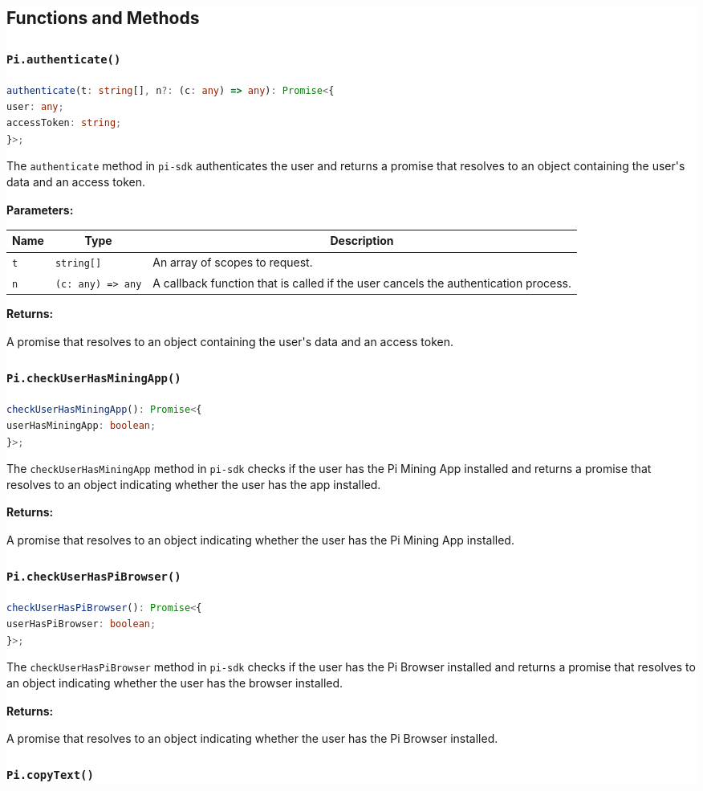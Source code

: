 ## Functions and Methods

### `Pi.authenticate()`

```typescript
authenticate(t: string[], n?: (c: any) => any): Promise<{
user: any;
accessToken: string;
}>;
```

The `authenticate` method in `pi-sdk` authenticates the user and returns a promise that resolves to an object containing the user's data and an access token.

**Parameters:**

| Name | Type | Description |
|---|---|---|
| `t` | `string[]` | An array of scopes to request. |
| `n` | `(c: any) => any` | A callback function that is called if the user cancels the authentication process. |

**Returns:**

A promise that resolves to an object containing the user's data and an access token.

### `Pi.checkUserHasMiningApp()`

```typescript
checkUserHasMiningApp(): Promise<{
userHasMiningApp: boolean;
}>;
```

The `checkUserHasMiningApp` method in `pi-sdk` checks if the user has the Pi Mining App installed and returns a promise that resolves to an object indicating whether the user has the app installed.

**Returns:**

A promise that resolves to an object indicating whether the user has the Pi Mining App installed.

### `Pi.checkUserHasPiBrowser()`

```typescript
checkUserHasPiBrowser(): Promise<{
userHasPiBrowser: boolean;
}>;
```

The `checkUserHasPiBrowser` method in `pi-sdk` checks if the user has the Pi Browser installed and returns a promise that resolves to an object indicating whether the user has the browser installed.

**Returns:**

A promise that resolves to an object indicating whether the user has the Pi Browser installed.

### `Pi.copyText()`
